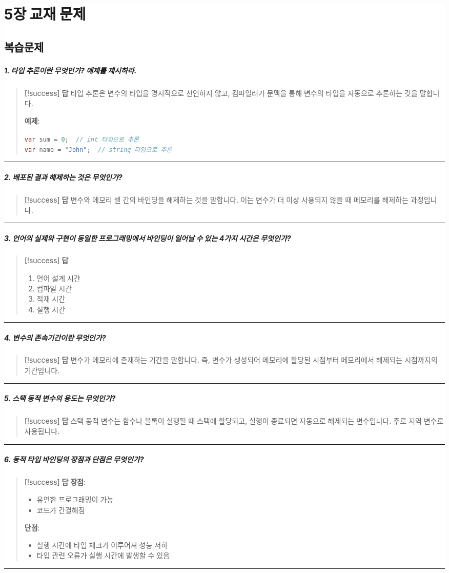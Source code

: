 # 5장 교재 문제

## 복습문제

##### 1. 타입 추론이란 무엇인가? 예제를 제시하라.
   > [!success] **답**
   > 타입 추론은 변수의 타입을 명시적으로 선언하지 않고, 컴파일러가 문맥을 통해 변수의 타입을 자동으로 추론하는 것을 말합니다.
   > 
   > **예제**:
   > ```csharp
   > var sum = 0;  // int 타입으로 추론
   > var name = "John";  // string 타입으로 추론
   > ```

---

##### 2. 배포된 결과 해제하는 것은 무엇인가?
   > [!success] **답**
   > 변수와 메모리 셀 간의 바인딩을 해제하는 것을 말합니다. 이는 변수가 더 이상 사용되지 않을 때 메모리를 해제하는 과정입니다.

---

##### 3. 언어의 실제와 구현이 동일한 프로그래밍에서 바인딩이 일어날 수 있는 4가지 시간은 무엇인가?
   > [!success] **답**
   > 1. 언어 설계 시간
   > 2. 컴파일 시간
   > 3. 적재 시간
   > 4. 실행 시간

---

##### 4. 변수의 존속기간이란 무엇인가?
   > [!success] **답**
   > 변수가 메모리에 존재하는 기간을 말합니다. 즉, 변수가 생성되어 메모리에 할당된 시점부터 메모리에서 해제되는 시점까지의 기간입니다.

---

##### 5. 스택 동적 변수의 용도는 무엇인가?
   > [!success] **답**
   > 스택 동적 변수는 함수나 블록이 실행될 때 스택에 할당되고, 실행이 종료되면 자동으로 해제되는 변수입니다. 주로 지역 변수로 사용됩니다.

---

##### 6. 동적 타입 바인딩의 장점과 단점은 무엇인가?
   > [!success] **답**
   > **장점**:
   > - 유연한 프로그래밍이 가능
   > - 코드가 간결해짐
   > 
   > **단점**:
   > - 실행 시간에 타입 체크가 이루어져 성능 저하
   > - 타입 관련 오류가 실행 시간에 발생할 수 있음

---